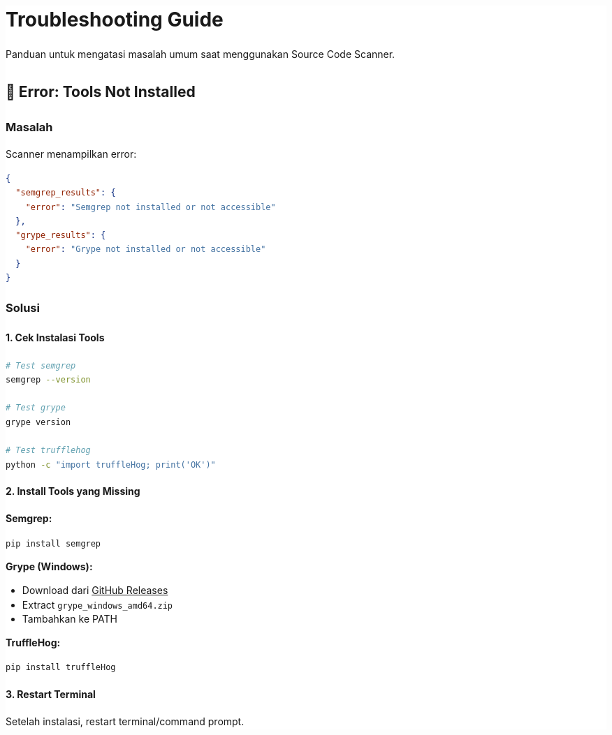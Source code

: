 # Troubleshooting Guide

Panduan untuk mengatasi masalah umum saat menggunakan Source Code Scanner.

## 🚨 Error: Tools Not Installed

### Masalah
Scanner menampilkan error:
```json
{
  "semgrep_results": {
    "error": "Semgrep not installed or not accessible"
  },
  "grype_results": {
    "error": "Grype not installed or not accessible"
  }
}
```

### Solusi

#### 1. Cek Instalasi Tools
```bash
# Test semgrep
semgrep --version

# Test grype
grype version

# Test trufflehog
python -c "import truffleHog; print('OK')"
```

#### 2. Install Tools yang Missing

**Semgrep:**
```bash
pip install semgrep
```

**Grype (Windows):**
- Download dari [GitHub Releases](https://github.com/anchore/grype/releases/latest)
- Extract `grype_windows_amd64.zip`
- Tambahkan ke PATH

**TruffleHog:**
```bash
pip install truffleHog
```

#### 3. Restart Terminal
Setelah instalasi, restart terminal/command prompt.
